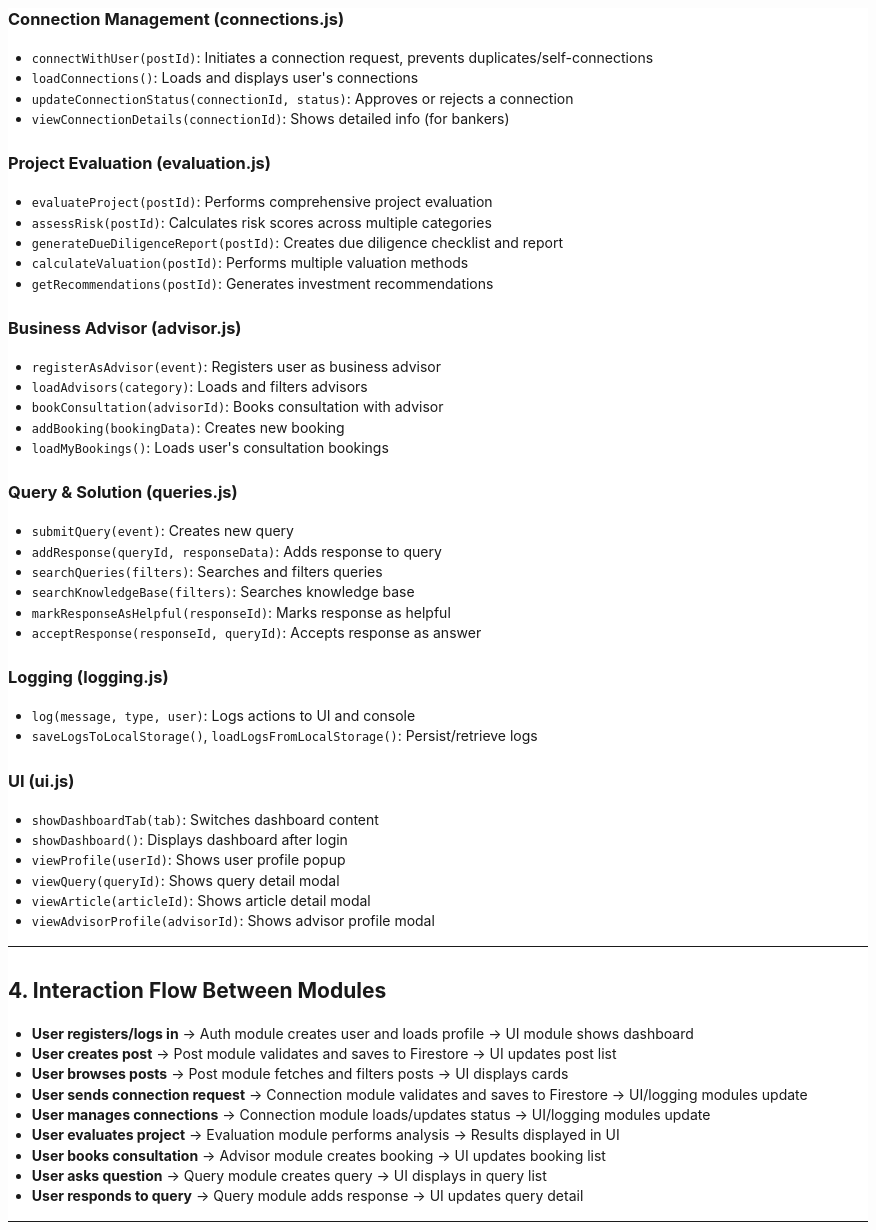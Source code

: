 ### Connection Management (connections.js)
- `connectWithUser(postId)`: Initiates a connection request, prevents duplicates/self-connections
- `loadConnections()`: Loads and displays user's connections
- `updateConnectionStatus(connectionId, status)`: Approves or rejects a connection
- `viewConnectionDetails(connectionId)`: Shows detailed info (for bankers)

### Project Evaluation (evaluation.js)
- `evaluateProject(postId)`: Performs comprehensive project evaluation
- `assessRisk(postId)`: Calculates risk scores across multiple categories
- `generateDueDiligenceReport(postId)`: Creates due diligence checklist and report
- `calculateValuation(postId)`: Performs multiple valuation methods
- `getRecommendations(postId)`: Generates investment recommendations

### Business Advisor (advisor.js)
- `registerAsAdvisor(event)`: Registers user as business advisor
- `loadAdvisors(category)`: Loads and filters advisors
- `bookConsultation(advisorId)`: Books consultation with advisor
- `addBooking(bookingData)`: Creates new booking
- `loadMyBookings()`: Loads user's consultation bookings

### Query & Solution (queries.js)
- `submitQuery(event)`: Creates new query
- `addResponse(queryId, responseData)`: Adds response to query
- `searchQueries(filters)`: Searches and filters queries
- `searchKnowledgeBase(filters)`: Searches knowledge base
- `markResponseAsHelpful(responseId)`: Marks response as helpful
- `acceptResponse(responseId, queryId)`: Accepts response as answer

### Logging (logging.js)
- `log(message, type, user)`: Logs actions to UI and console
- `saveLogsToLocalStorage()`, `loadLogsFromLocalStorage()`: Persist/retrieve logs

### UI (ui.js)
- `showDashboardTab(tab)`: Switches dashboard content
- `showDashboard()`: Displays dashboard after login
- `viewProfile(userId)`: Shows user profile popup
- `viewQuery(queryId)`: Shows query detail modal
- `viewArticle(articleId)`: Shows article detail modal
- `viewAdvisorProfile(advisorId)`: Shows advisor profile modal

---

## 4. Interaction Flow Between Modules
- **User registers/logs in** → Auth module creates user and loads profile → UI module shows dashboard
- **User creates post** → Post module validates and saves to Firestore → UI updates post list
- **User browses posts** → Post module fetches and filters posts → UI displays cards
- **User sends connection request** → Connection module validates and saves to Firestore → UI/logging modules update
- **User manages connections** → Connection module loads/updates status → UI/logging modules update
- **User evaluates project** → Evaluation module performs analysis → Results displayed in UI
- **User books consultation** → Advisor module creates booking → UI updates booking list
- **User asks question** → Query module creates query → UI displays in query list
- **User responds to query** → Query module adds response → UI updates query detail

---